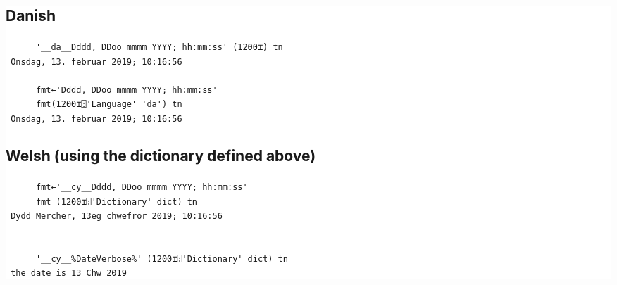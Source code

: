 ## Danish

```apl
      '__da__Dddd, DDoo mmmm YYYY; hh:mm:ss' (1200⌶) tn
 Onsdag, 13. februar 2019; 10:16:56

      fmt←'Dddd, DDoo mmmm YYYY; hh:mm:ss'
      fmt(1200⌶⍠'Language' 'da') tn
 Onsdag, 13. februar 2019; 10:16:56 

```

## Welsh (using the dictionary defined above)

```apl
      fmt←'__cy__Dddd, DDoo mmmm YYYY; hh:mm:ss' 
      fmt (1200⌶⍠'Dictionary' dict) tn
 Dydd Mercher, 13eg chwefror 2019; 10:16:56 


      '__cy__%DateVerbose%' (1200⌶⍠'Dictionary' dict) tn
 the date is 13 Chw 2019
```

